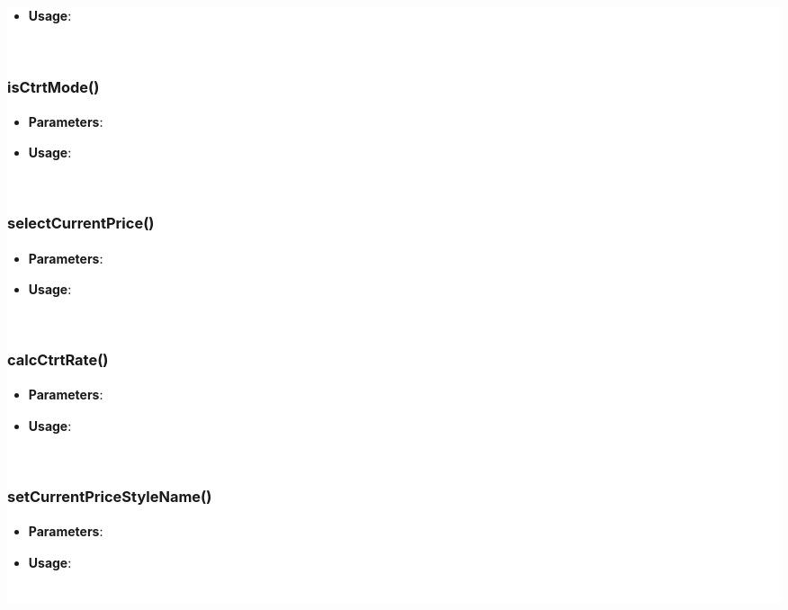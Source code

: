 
* **Usage**: 
```js

```

<br/>

### isCtrtMode()



* **Parameters**: 


* **Usage**: 
```js

```

<br/>

### selectCurrentPrice()



* **Parameters**: 


* **Usage**: 
```js

```

<br/>

### calcCtrtRate()



* **Parameters**: 


* **Usage**: 
```js

```

<br/>

### setCurrentPriceStyleName()



* **Parameters**: 


* **Usage**: 
```js

```

<br/>
